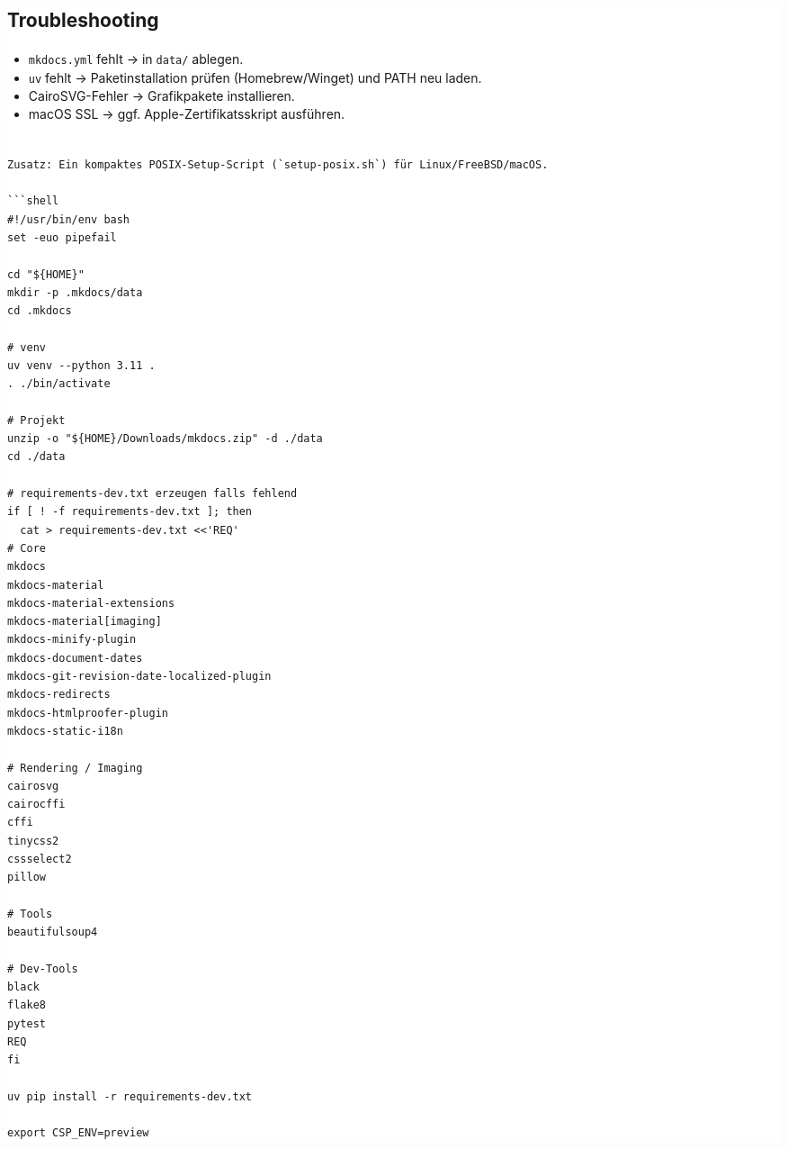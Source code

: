 
## Troubleshooting

* `mkdocs.yml` fehlt → in `data/` ablegen.
* `uv` fehlt → Paketinstallation prüfen (Homebrew/Winget) und PATH neu laden.
* CairoSVG-Fehler → Grafikpakete installieren.
* macOS SSL → ggf. Apple-Zertifikatsskript ausführen.

````

Zusatz: Ein kompaktes POSIX-Setup-Script (`setup-posix.sh`) für Linux/FreeBSD/macOS.

```shell
#!/usr/bin/env bash
set -euo pipefail

cd "${HOME}"
mkdir -p .mkdocs/data
cd .mkdocs

# venv
uv venv --python 3.11 .
. ./bin/activate

# Projekt
unzip -o "${HOME}/Downloads/mkdocs.zip" -d ./data
cd ./data

# requirements-dev.txt erzeugen falls fehlend
if [ ! -f requirements-dev.txt ]; then
  cat > requirements-dev.txt <<'REQ'
# Core
mkdocs
mkdocs-material
mkdocs-material-extensions
mkdocs-material[imaging]
mkdocs-minify-plugin
mkdocs-document-dates
mkdocs-git-revision-date-localized-plugin
mkdocs-redirects
mkdocs-htmlproofer-plugin
mkdocs-static-i18n

# Rendering / Imaging
cairosvg
cairocffi
cffi
tinycss2
cssselect2
pillow

# Tools
beautifulsoup4

# Dev-Tools
black
flake8
pytest
REQ
fi

uv pip install -r requirements-dev.txt

export CSP_ENV=preview
````